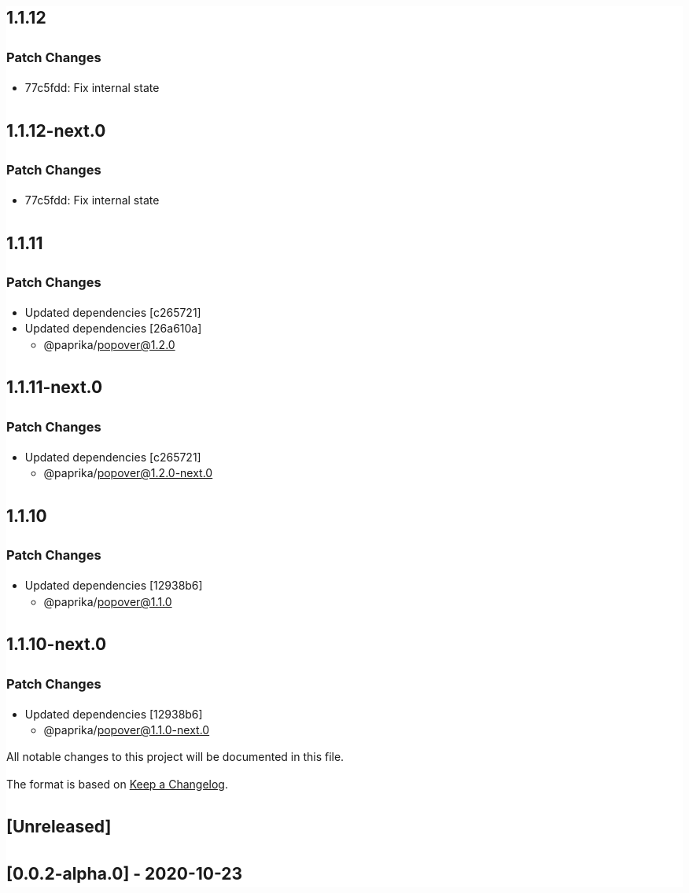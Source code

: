 ## 1.1.12

### Patch Changes

- 77c5fdd: Fix internal state

## 1.1.12-next.0

### Patch Changes

- 77c5fdd: Fix internal state

## 1.1.11

### Patch Changes

- Updated dependencies [c265721]
- Updated dependencies [26a610a]
  - @paprika/popover@1.2.0

## 1.1.11-next.0

### Patch Changes

- Updated dependencies [c265721]
  - @paprika/popover@1.2.0-next.0

## 1.1.10

### Patch Changes

- Updated dependencies [12938b6]
  - @paprika/popover@1.1.0

## 1.1.10-next.0

### Patch Changes

- Updated dependencies [12938b6]
  - @paprika/popover@1.1.0-next.0

All notable changes to this project will be documented in this file.

The format is based on [Keep a Changelog](https://keepachangelog.com/en/1.0.0/).

## [Unreleased]

## [0.0.2-alpha.0] - 2020-10-23

